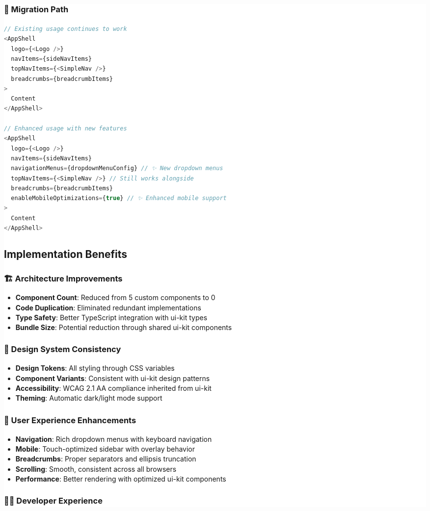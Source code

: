 ### 🔄 Migration Path

```typescript
// Existing usage continues to work
<AppShell
  logo={<Logo />}
  navItems={sideNavItems}
  topNavItems={<SimpleNav />}
  breadcrumbs={breadcrumbItems}
>
  Content
</AppShell>

// Enhanced usage with new features
<AppShell
  logo={<Logo />}
  navItems={sideNavItems}
  navigationMenus={dropdownMenuConfig} // ✨ New dropdown menus
  topNavItems={<SimpleNav />} // Still works alongside
  breadcrumbs={breadcrumbItems}
  enableMobileOptimizations={true} // ✨ Enhanced mobile support
>
  Content
</AppShell>
```

## Implementation Benefits

### 🏗️ Architecture Improvements

- **Component Count**: Reduced from 5 custom components to 0
- **Code Duplication**: Eliminated redundant implementations
- **Type Safety**: Better TypeScript integration with ui-kit types
- **Bundle Size**: Potential reduction through shared ui-kit components

### 🎨 Design System Consistency

- **Design Tokens**: All styling through CSS variables
- **Component Variants**: Consistent with ui-kit design patterns
- **Accessibility**: WCAG 2.1 AA compliance inherited from ui-kit
- **Theming**: Automatic dark/light mode support

### 🚀 User Experience Enhancements

- **Navigation**: Rich dropdown menus with keyboard navigation
- **Mobile**: Touch-optimized sidebar with overlay behavior
- **Breadcrumbs**: Proper separators and ellipsis truncation
- **Scrolling**: Smooth, consistent across all browsers
- **Performance**: Better rendering with optimized ui-kit components

### 👨‍💻 Developer Experience
